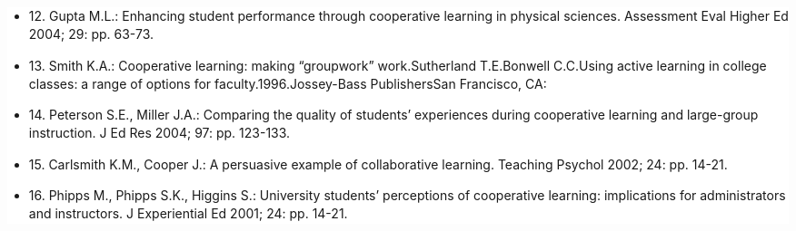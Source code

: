 
- 12\. Gupta M.L.: Enhancing student performance through cooperative learning in physical sciences. Assessment Eval Higher Ed 2004; 29: pp. 63-73.


- 13\. Smith K.A.: Cooperative learning: making “groupwork” work.Sutherland T.E.Bonwell C.C.Using active learning in college classes: a range of options for faculty.1996.Jossey-Bass PublishersSan Francisco, CA:


- 14\. Peterson S.E., Miller J.A.: Comparing the quality of students’ experiences during cooperative learning and large-group instruction. J Ed Res 2004; 97: pp. 123-133.


- 15\. Carlsmith K.M., Cooper J.: A persuasive example of collaborative learning. Teaching Psychol 2002; 24: pp. 14-21.


- 16\. Phipps M., Phipps S.K., Higgins S.: University students’ perceptions of cooperative learning: implications for administrators and instructors. J Experiential Ed 2001; 24: pp. 14-21.